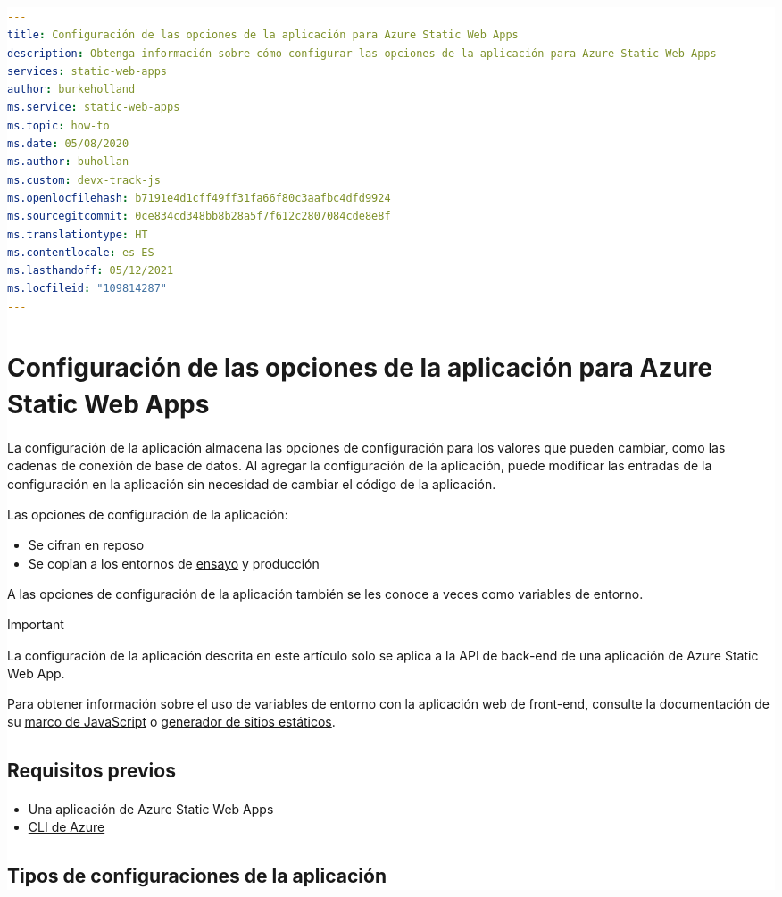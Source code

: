 ```yaml
---
title: Configuración de las opciones de la aplicación para Azure Static Web Apps
description: Obtenga información sobre cómo configurar las opciones de la aplicación para Azure Static Web Apps
services: static-web-apps
author: burkeholland
ms.service: static-web-apps
ms.topic: how-to
ms.date: 05/08/2020
ms.author: buhollan
ms.custom: devx-track-js
ms.openlocfilehash: b7191e4d1cff49ff31fa66f80c3aafbc4dfd9924
ms.sourcegitcommit: 0ce834cd348bb8b28a5f7f612c2807084cde8e8f
ms.translationtype: HT
ms.contentlocale: es-ES
ms.lasthandoff: 05/12/2021
ms.locfileid: "109814287"
---
```

# <a name="configure-application-settings-for-azure-static-web-apps"></a>Configuración de las opciones de la aplicación para Azure Static Web Apps

La configuración de la aplicación almacena las opciones de configuración para los valores que pueden cambiar, como las cadenas de conexión de base de datos. Al agregar la configuración de la aplicación, puede modificar las entradas de la configuración en la aplicación sin necesidad de cambiar el código de la aplicación.

Las opciones de configuración de la aplicación:

- Se cifran en reposo
- Se copian a los entornos de [ensayo](review-publish-pull-requests.md) y producción

A las opciones de configuración de la aplicación también se les conoce a veces como variables de entorno.

> [!IMPORTANT]
> La configuración de la aplicación descrita en este artículo solo se aplica a la API de back-end de una aplicación de Azure Static Web App.
>
> Para obtener información sobre el uso de variables de entorno con la aplicación web de front-end, consulte la documentación de su [marco de JavaScript](#javascript-frameworks-and-libraries) o [generador de sitios estáticos](#static-site-generators).

## <a name="prerequisites"></a>Requisitos previos

- Una aplicación de Azure Static Web Apps
- [CLI de Azure](/cli/azure/install-azure-cli)

## <a name="types-of-application-settings"></a>Tipos de configuraciones de la aplicación
